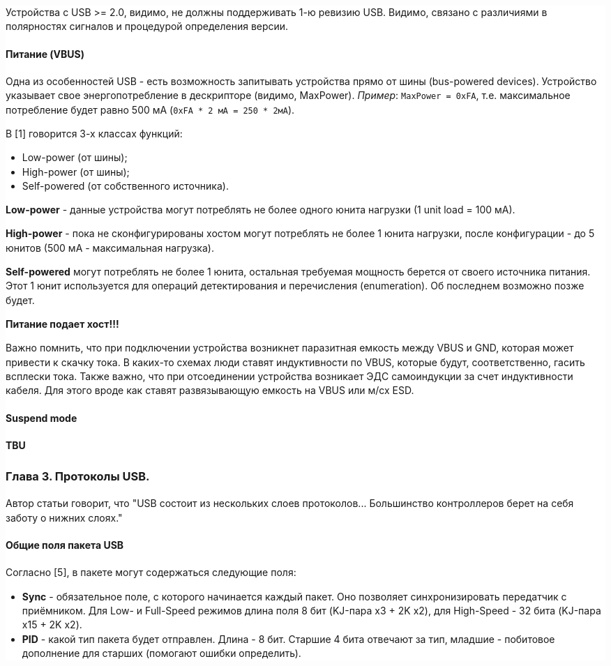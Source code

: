 Устройства с USB >= 2.0, видимо, не должны поддерживать 1-ю ревизию USB. Видимо,
связано с различиями в полярностях сигналов и процедурой определения версии.

#### Питание (VBUS)

Одна из особенностей USB - есть возможность запитывать устройства прямо от шины
(bus-powered devices). Устройство указывает свое энергопотребление в дескрипторе
(видимо, MaxPower). *Пример*: `MaxPower = 0xFA`, т.е. максимальное потребление
будет равно 500 мА (`0xFA * 2 мА = 250 * 2мА`).

В [1] говорится 3-х классах функций:

* Low-power (от шины);
* High-power (от шины);
* Self-powered (от собственного источника).

**Low-power** - данные устройства могут потреблять не более одного юнита
нагрузки (1 unit load = 100 мА).

**High-power** - пока не сконфигурированы хостом могут потреблять не более 1
юнита нагрузки, после конфигурации - до 5 юнитов (500 мА - максимальная
нагрузка).

**Self-powered** могут потреблять не более 1 юнита, остальная требуемая мощность
берется от своего источника питания. Этот 1 юнит используется для операций
детектирования и перечисления (enumeration). Об последнем возможно позже будет.

**Питание подает хост!!!**

Важно помнить, что при подключении устройства возникнет паразитная емкость
между VBUS и GND, которая может привести к скачку тока. В каких-то схемах люди
ставят индуктивности по VBUS, которые будут, соответственно, гасить всплески
тока. Также важно, что при отсоединении устройства возникает ЭДС самоиндукции
за счет индуктивности кабеля. Для этого вроде как ставят развязывающую емкость
на VBUS или м/сх ESD.

#### Suspend mode

**TBU**

### Глава 3. Протоколы USB.

Автор статьи говорит, что "USB состоит из нескольких слоев протоколов...
Большинство контроллеров берет на себя заботу о нижних слоях."

#### Общие поля пакета USB

Согласно [5], в пакете могут содержаться следующие поля:

* **Sync** - обязательное поле, с которого начинается каждый пакет. Оно
  позволяет синхронизировать передатчик с приёмником. Для Low- и Full-Speed
  режимов длина поля 8 бит (KJ-пара х3 + 2K x2), для High-Speed - 32 бита
  (KJ-пара х15 + 2K x2).
* **PID** - какой тип пакета будет отправлен. Длина - 8 бит. Старшие 4 бита
  отвечают за тип, младшие - побитовое дополнение для старших (помогают ошибки
  определить).
